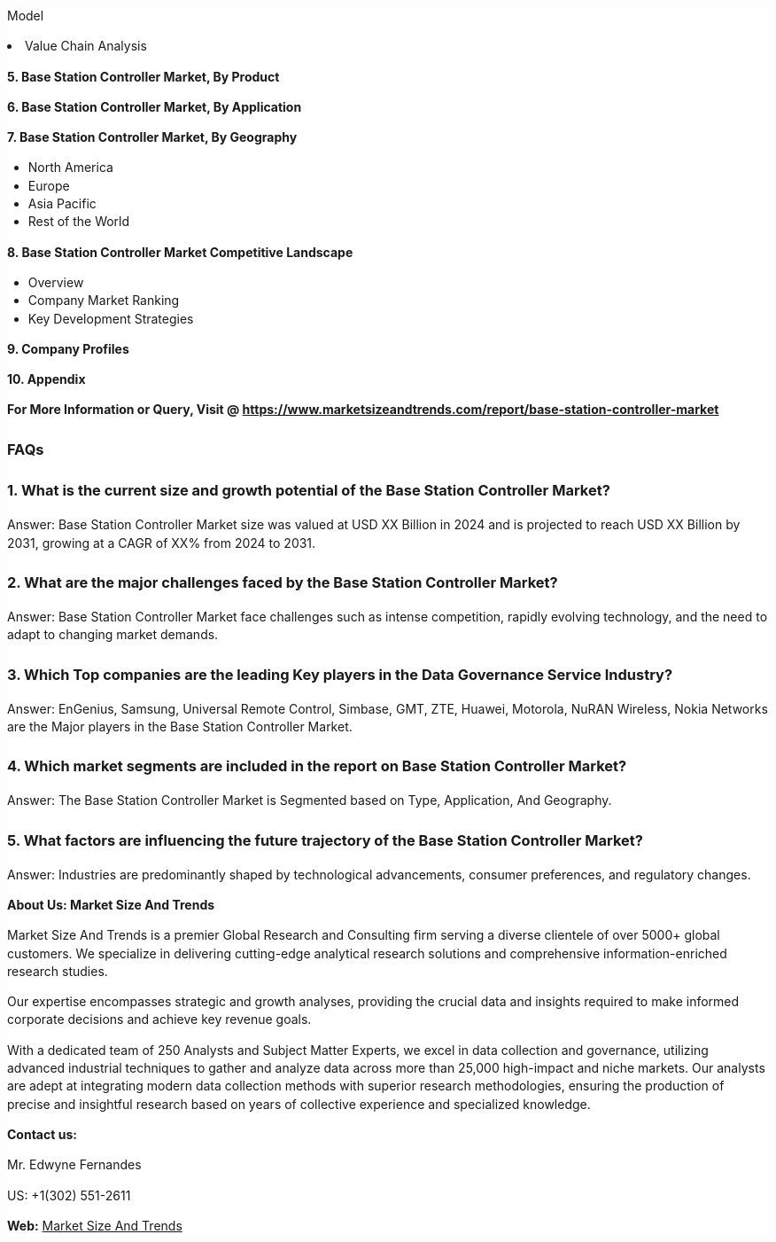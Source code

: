 Model</span></li><li><span class="">Value Chain Analysis</span></li></ul></div><div class="" data-test-id=""><p><strong><span class="">5. Base Station Controller Market, By Product</span></strong></p></div><div class="" data-test-id=""><p><strong><span class="">6. Base Station Controller Market, By Application</span></strong></p></div><div class="" data-test-id=""><p><strong><span class="">7. Base Station Controller Market, By Geography</span></strong></p></div><div class="" data-test-id=""><ul><li><span class="">North America</span></li><li><span class="">Europe</span></li><li><span class="">Asia Pacific</span></li><li><span class="">Rest of the World</span></li></ul></div><div class="" data-test-id=""><p><strong><span class="">8. Base Station Controller Market Competitive Landscape</span></strong></p></div><div class="" data-test-id=""><ul><li><span class="">Overview</span></li><li><span class="">Company Market Ranking</span></li><li><span class="">Key Development Strategies</span></li></ul></div><div class="" data-test-id=""><p><strong><span class="">9. Company Profiles</span></strong></p></div><div class="" data-test-id=""><p><strong><span class="">10. Appendix</span></strong></p></div><div class="" data-test-id=""><p><strong><span class="">For More Information or Query, Visit @ <a href="https://www.marketsizeandtrends.com/report/base-station-controller-market" target="_blank">https://www.marketsizeandtrends.com/report/base-station-controller-market</a></span></strong></p></div><div class="" data-test-id=""><div class="article-main__content" data-test-id="publishing-text-block"><h3><strong><span class="">FAQs</span></strong></h3></div><div class="article-main__content" data-test-id="publishing-text-block"><h3><span class="">1. What is the current size and growth potential of the Base Station Controller Market?</span></h3></div><div class="article-main__content" data-test-id="publishing-text-block"><p><span class="font-[700]">Answer</span><span class="">: Base Station Controller Market size was valued at USD XX Billion in 2024 and is projected to reach USD XX Billion by 2031, growing at a CAGR of XX% from 2024 to 2031.</span></p></div><div class="article-main__content" data-test-id="publishing-text-block"><h3><span class="">2. What are the major challenges faced by the Base Station Controller Market?</span></h3></div><div class="article-main__content" data-test-id="publishing-text-block"><p><span class="font-[700]">Answer</span><span class="">: Base Station Controller Market face challenges such as intense competition, rapidly evolving technology, and the need to adapt to changing market demands.</span></p></div><div class="article-main__content" data-test-id="publishing-text-block"><h3><span class="">3. Which Top companies are the leading Key players in the Data Governance Service Industry?</span></h3></div><div class="article-main__content" data-test-id="publishing-text-block"><p><span class="font-[700]">Answer</span><span class="">: EnGenius, Samsung, Universal Remote Control, Simbase, GMT, ZTE, Huawei, Motorola, NuRAN Wireless, Nokia Networks are the Major players in the Base Station Controller Market.</span></p></div><div class="article-main__content" data-test-id="publishing-text-block"><h3><span class="">4. Which market segments are included in the report on Base Station Controller Market?</span></h3></div><div class="article-main__content" data-test-id="publishing-text-block"><p><span class="font-[700]">Answer</span><span class="">: The Base Station Controller Market is Segmented based on Type, Application, And Geography.</span></p></div><div class="article-main__content" data-test-id="publishing-text-block"><h3><span class="">5. What factors are influencing the future trajectory of the Base Station Controller Market?</span></h3></div><div class="article-main__content" data-test-id="publishing-text-block"><p><span class="font-[700]">Answer:</span><span class="">&nbsp;Industries are predominantly shaped by technological advancements, consumer preferences, and regulatory changes.</span></p></div><p><strong><span class="">About Us: Market Size And Trends</span></strong></p></div><div class="" data-test-id=""><p><span class="">Market Size And Trends is a premier Global Research and Consulting firm serving a diverse clientele of over 5000+ global customers. We specialize in delivering cutting-edge analytical research solutions and comprehensive information-enriched research studies.</span></p></div><div class="" data-test-id=""><p><span class="">Our expertise encompasses strategic and growth analyses, providing the crucial data and insights required to make informed corporate decisions and achieve key revenue goals.</span></p></div><div class="" data-test-id=""><p><span class="">With a dedicated team of 250 Analysts and Subject Matter Experts, we excel in data collection and governance, utilizing advanced industrial techniques to gather and analyze data across more than 25,000 high-impact and niche markets. Our analysts are adept at integrating modern data collection methods with superior research methodologies, ensuring the production of precise and insightful research based on years of collective experience and specialized knowledge.</span></p></div><div class="" data-test-id=""><p><strong><span class="">Contact us:</span></strong></p></div><div class="" data-test-id=""><p><span class="">Mr. Edwyne Fernandes</span></p></div><div class="" data-test-id=""><p><span class="">US: +1(302) 551-2611<br /></span></p><p><span class=""><strong>Web:</strong> <a href="https://www.marketsizeandtrends.com/" target="_blank">Market Size And Trends</a></span></p></div>
